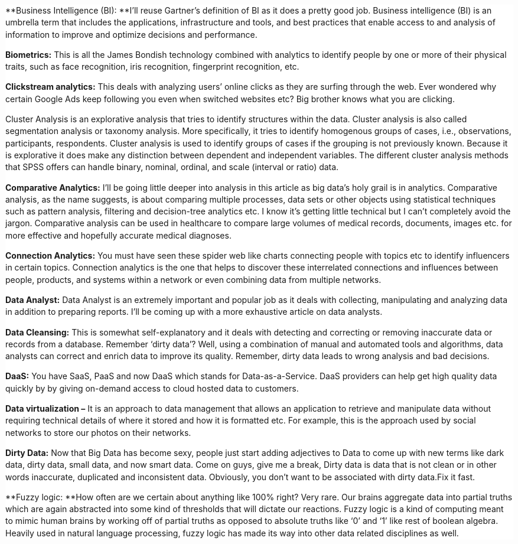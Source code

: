 **Business Intelligence (BI): **I’ll reuse Gartner’s definition of BI as it does a pretty good job. Business intelligence (BI) is an umbrella term that includes the applications, infrastructure and tools, and best practices that enable access to and analysis of information to improve and optimize decisions and performance.

**Biometrics:** This is all the James Bondish technology combined with analytics to identify people by one or more of their physical traits, such as face recognition, iris recognition, fingerprint recognition, etc.

**Clickstream analytics:** This deals with analyzing users’ online clicks as they are surfing through the web. Ever wondered why certain Google Ads keep following you even when switched websites etc? Big brother knows what you are clicking.

Cluster Analysis is an explorative analysis that tries to identify structures within the data.  Cluster analysis is also called segmentation analysis or taxonomy analysis.  More specifically, it tries to identify homogenous groups of cases, i.e., observations, participants, respondents.  Cluster analysis is used to identify groups of cases if the grouping is not previously known.  Because it is explorative it does make any distinction between dependent and independent variables.  The different cluster analysis methods that SPSS offers can handle binary, nominal, ordinal, and scale (interval or ratio) data.

**Comparative Analytics:** I’ll be going little deeper into analysis in this article as big data’s holy grail is in analytics. Comparative analysis, as the name suggests, is about comparing multiple processes, data sets or other objects using statistical techniques such as pattern analysis, filtering and decision-tree analytics etc. I know it’s getting little technical but I can’t completely avoid the jargon. Comparative analysis can be used in healthcare to compare large volumes of medical records, documents, images etc. for more effective and hopefully accurate medical diagnoses.

**Connection Analytics:** You must have seen these spider web like charts connecting people with topics etc to identify influencers in certain topics. Connection analytics is the one that helps to discover these interrelated connections and influences between people, products, and systems within a network or even combining data from multiple networks.

**Data Analyst:** Data Analyst is an extremely important and popular job as it deals with collecting, manipulating and analyzing data in addition to preparing reports. I’ll be coming up with a more exhaustive article on data analysts.

**Data Cleansing:** This is somewhat self-explanatory and it deals with detecting and correcting or removing inaccurate data or records from a database. Remember ‘dirty data’? Well, using a combination of manual and automated tools and algorithms, data analysts can correct and enrich data to improve its quality. Remember, dirty data leads to wrong analysis and bad decisions.

**DaaS:** You have SaaS, PaaS and now DaaS which stands for Data-as-a-Service. DaaS providers can help get high quality data quickly by by giving on-demand access to cloud hosted data to customers.

**Data virtualization –** It is an approach to data management that allows an application to retrieve and manipulate data without requiring technical details of where it stored and how it is formatted etc. For example, this is the approach used by social networks to store our photos on their networks.

**Dirty Data:** Now that Big Data has become sexy, people just start adding adjectives to Data to come up with new terms like dark data, dirty data, small data, and now smart data. Come on guys, give me a break, Dirty data is data that is not clean or in other words inaccurate, duplicated and inconsistent data. Obviously, you don’t want to be associated with dirty data.Fix it fast.

**Fuzzy logic: **How often are we certain about anything like 100% right? Very rare. Our brains aggregate data into partial truths which are again abstracted into some kind of thresholds that will dictate our reactions. Fuzzy logic is a kind of computing meant to mimic human brains by working off of partial truths as opposed to absolute truths like ‘0’ and ‘1’ like rest of boolean algebra. Heavily used in natural language processing, fuzzy logic has made its way into other data related disciplines as well.
